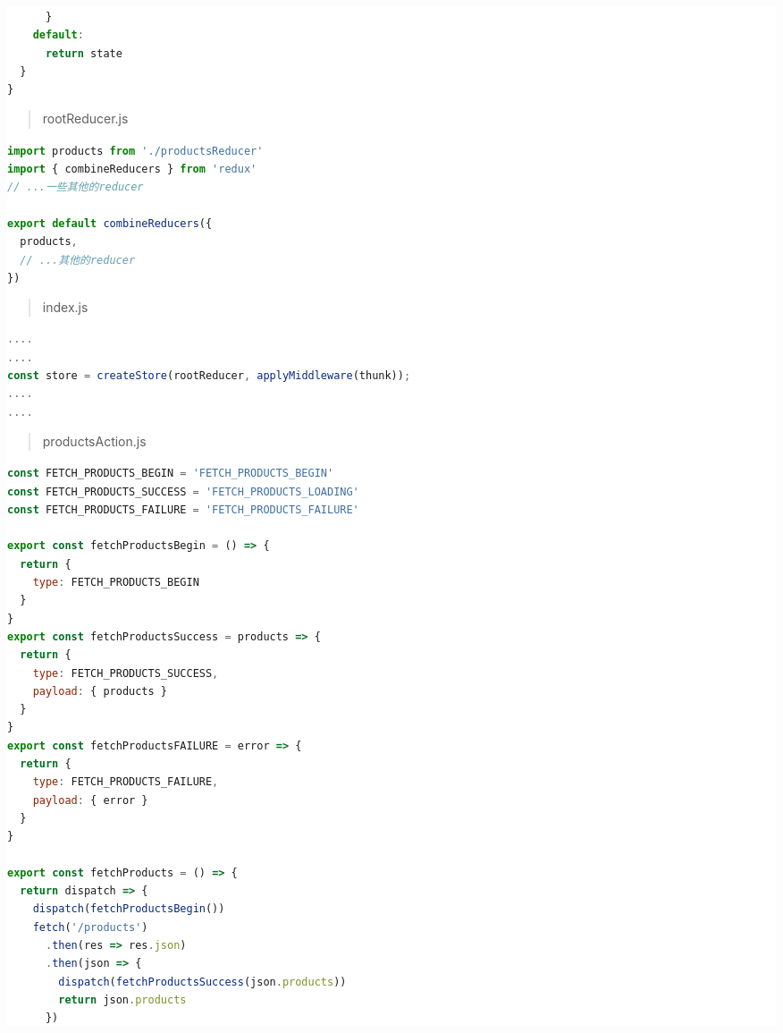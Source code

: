 ```js
      }
    default:
      return state
  }
}


```



> rootReducer.js

```js
import products from './productsReducer'
import { combineReducers } from 'redux'
// ...一些其他的reducer

export default combineReducers({
  products,
  // ...其他的reducer
})
```

> index.js

```js
....
....
const store = createStore(rootReducer, applyMiddleware(thunk));
....
....
```

> productsAction.js

```js
const FETCH_PRODUCTS_BEGIN = 'FETCH_PRODUCTS_BEGIN'
const FETCH_PRODUCTS_SUCCESS = 'FETCH_PRODUCTS_LOADING'
const FETCH_PRODUCTS_FAILURE = 'FETCH_PRODUCTS_FAILURE'

export const fetchProductsBegin = () => {
  return {
    type: FETCH_PRODUCTS_BEGIN
  }
}
export const fetchProductsSuccess = products => {
  return {
    type: FETCH_PRODUCTS_SUCCESS,
    payload: { products }
  }
}
export const fetchProductsFAILURE = error => {
  return {
    type: FETCH_PRODUCTS_FAILURE,
    payload: { error }
  }
}

export const fetchProducts = () => {
  return dispatch => {
    dispatch(fetchProductsBegin())
    fetch('/products')
      .then(res => res.json)
      .then(json => {
        dispatch(fetchProductsSuccess(json.products))
        return json.products
      })
```